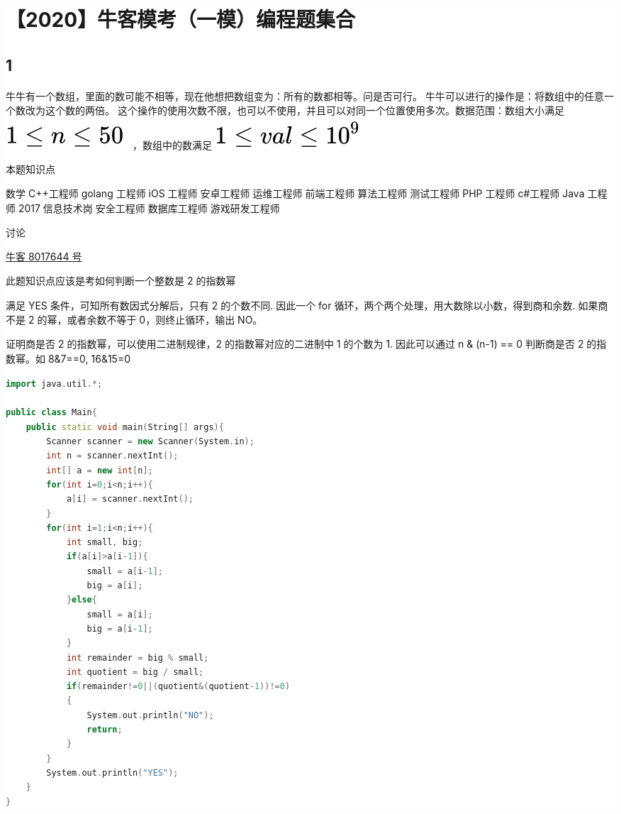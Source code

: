 # 【2020】牛客模考（一模）编程题集合

## 1

牛牛有一个数组，里面的数可能不相等，现在他想把数组变为：所有的数都相等。问是否可行。
牛牛可以进行的操作是：将数组中的任意一个数改为这个数的两倍。
这个操作的使用次数不限，也可以不使用，并且可以对同一个位置使用多次。数据范围：数组大小满足 ![](img/025421bc2c877ea2522f251663686da7.svg) ，数组中的数满足 ![](img/59e2997f14610ac2ed18bdb411a47796.svg)

本题知识点

数学 C++工程师 golang 工程师 iOS 工程师 安卓工程师 运维工程师 前端工程师 算法工程师 测试工程师 PHP 工程师 c#工程师 Java 工程师 2017 信息技术岗 安全工程师 数据库工程师 游戏研发工程师

讨论

[牛客 8017644 号](https://www.nowcoder.com/profile/8017644)

此题知识点应该是考如何判断一个整数是 2 的指数幂

满足 YES 条件，可知所有数因式分解后，只有 2 的个数不同.
因此一个 for 循环，两个两个处理，用大数除以小数，得到商和余数.
如果商不是 2 的幂，或者余数不等于 0，则终止循环，输出 NO。

证明商是否 2 的指数幂，可以使用二进制规律，2 的指数幂对应的二进制中 1 的个数为 1.
因此可以通过 n & (n-1) == 0 判断商是否 2 的指数幂。如 8&7==0, 16&15=0

```cpp
import java.util.*;

public class Main{
    public static void main(String[] args){
        Scanner scanner = new Scanner(System.in);
        int n = scanner.nextInt();
        int[] a = new int[n];
        for(int i=0;i<n;i++){
            a[i] = scanner.nextInt();
        }
        for(int i=1;i<n;i++){
            int small, big;
            if(a[i]>a[i-1]){
            	small = a[i-1];
               	big = a[i];
            }else{
            	small = a[i];
            	big = a[i-1];
            }
            int remainder = big % small;
            int quotient = big / small;
            if(remainder!=0||(quotient&(quotient-1))!=0)
            {
                System.out.println("NO");
                return;
            }
        }
        System.out.println("YES");
    }
}

```
